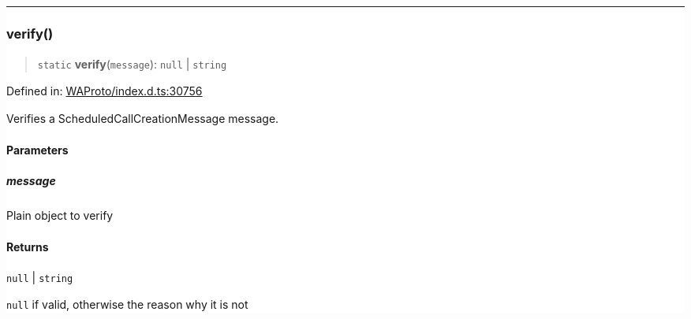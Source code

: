 ***

### verify()

> `static` **verify**(`message`): `null` \| `string`

Defined in: [WAProto/index.d.ts:30756](https://github.com/Fokusdotid/Baileys/blob/eb819228f591f9a29a091aefc3a8c91a38d77089/WAProto/index.d.ts#L30756)

Verifies a ScheduledCallCreationMessage message.

#### Parameters

##### message

Plain object to verify

#### Returns

`null` \| `string`

`null` if valid, otherwise the reason why it is not
